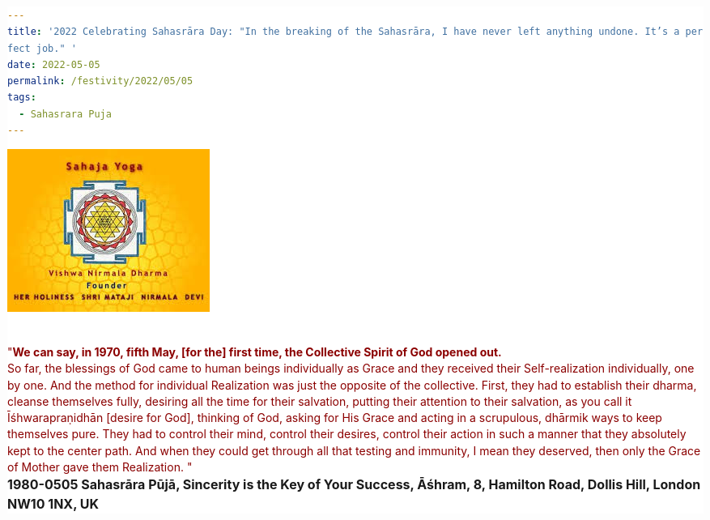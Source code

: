 ```yaml
---
title: '2022 Celebrating Sahasrāra Day: "In the breaking of the Sahasrāra, I have never left anything undone. It’s a perfect job." '
date: 2022-05-05
permalink: /festivity/2022/05/05
tags:
  - Sahasrara Puja
---
```


<div style="text-align: left"><img src="/images/image1.png" width="250" /></div><br>

<p>
<font color="DarkRed">"<b>We can say, in 1970, fifth May, [for the] first time, the Collective Spirit of God opened out.</b><br>
So far, the blessings of God came to human beings individually as Grace and they received their Self-realization individually, one by one. And the method for individual Realization was just the opposite of the collective. First, they had to establish their dharma, cleanse themselves fully, desiring all the time for their salvation, putting their attention to their salvation, as you call it Īśhwarapraṇidhān [desire for God], thinking of God, asking for His Grace and acting in a scrupulous, dhārmik ways to keep themselves pure. They had to control their mind, control their desires, control their action in such a manner that they absolutely kept to the center path. And when they could get through all that testing and immunity, I mean they deserved, then only the Grace of Mother gave them Realization. "</font><br>
<font size="+0"><b>1980-0505 Sahasrāra Pūjā, Sincerity is the Key of Your Success, Āśhram, 8, Hamilton Road, Dollis Hill, London NW10 1NX, UK</b></font>
</p>
